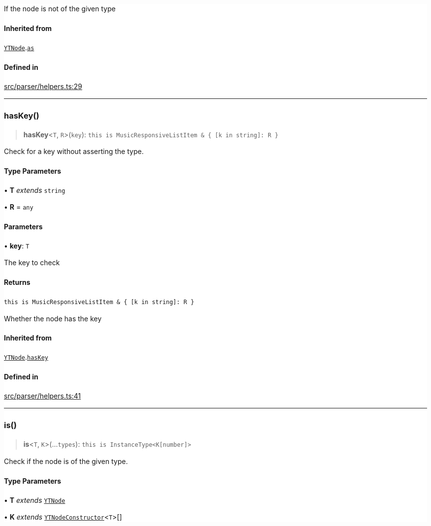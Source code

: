If the node is not of the given type

#### Inherited from

[`YTNode`](../../Helpers/classes/YTNode.md).[`as`](../../Helpers/classes/YTNode.md#as)

#### Defined in

[src/parser/helpers.ts:29](https://github.com/LuanRT/YouTube.js/blob/af92984523f90200a18314b94478a2697c9deab0/src/parser/helpers.ts#L29)

***

### hasKey()

> **hasKey**\<`T`, `R`\>(`key`): `this is MusicResponsiveListItem & { [k in string]: R }`

Check for a key without asserting the type.

#### Type Parameters

• **T** *extends* `string`

• **R** = `any`

#### Parameters

• **key**: `T`

The key to check

#### Returns

`this is MusicResponsiveListItem & { [k in string]: R }`

Whether the node has the key

#### Inherited from

[`YTNode`](../../Helpers/classes/YTNode.md).[`hasKey`](../../Helpers/classes/YTNode.md#haskey)

#### Defined in

[src/parser/helpers.ts:41](https://github.com/LuanRT/YouTube.js/blob/af92984523f90200a18314b94478a2697c9deab0/src/parser/helpers.ts#L41)

***

### is()

> **is**\<`T`, `K`\>(...`types`): `this is InstanceType<K[number]>`

Check if the node is of the given type.

#### Type Parameters

• **T** *extends* [`YTNode`](../../Helpers/classes/YTNode.md)

• **K** *extends* [`YTNodeConstructor`](../../Helpers/interfaces/YTNodeConstructor.md)\<`T`\>[]
